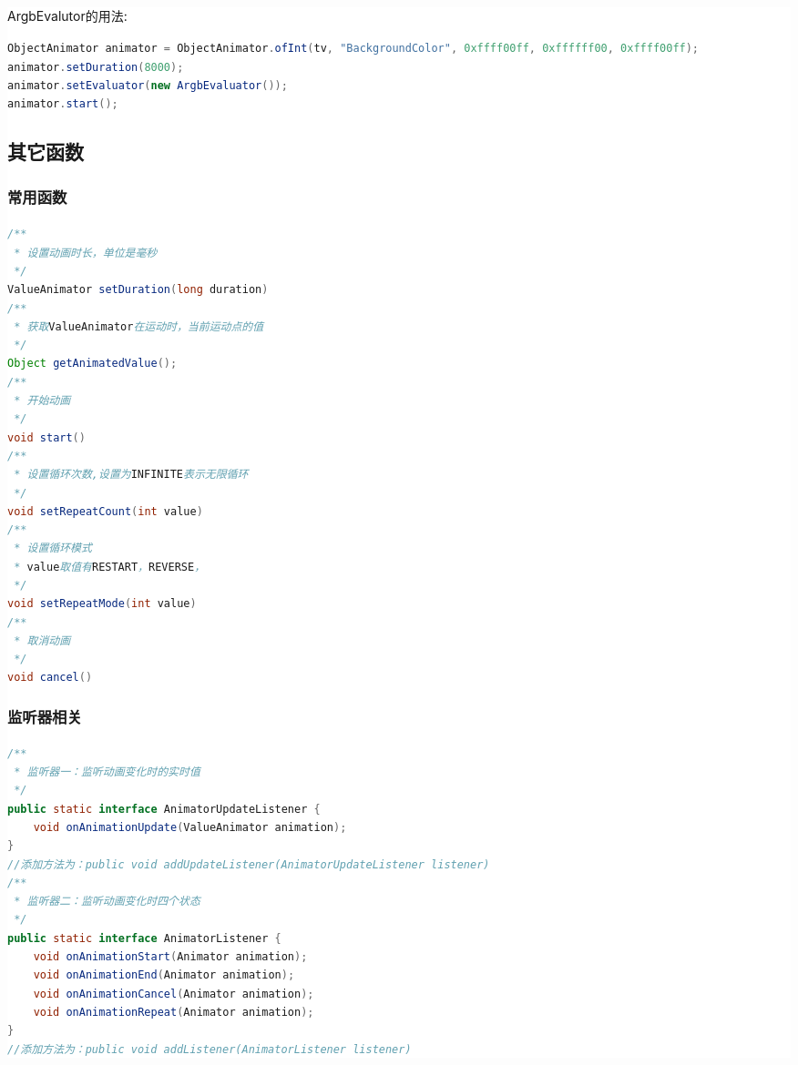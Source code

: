 ArgbEvalutor的用法:

```java
ObjectAnimator animator = ObjectAnimator.ofInt(tv, "BackgroundColor", 0xffff00ff, 0xffffff00, 0xffff00ff);  
animator.setDuration(8000);  
animator.setEvaluator(new ArgbEvaluator());  
animator.start();  
```

## 其它函数

### 常用函数

```java
/**
 * 设置动画时长，单位是毫秒
 */  
ValueAnimator setDuration(long duration)  
/**
 * 获取ValueAnimator在运动时，当前运动点的值
 */  
Object getAnimatedValue();  
/**
 * 开始动画
 */  
void start()  
/**
 * 设置循环次数,设置为INFINITE表示无限循环
 */  
void setRepeatCount(int value)  
/**
 * 设置循环模式
 * value取值有RESTART，REVERSE，
 */  
void setRepeatMode(int value)  
/**
 * 取消动画
 */  
void cancel()  
```


### 监听器相关

```java
/**
 * 监听器一：监听动画变化时的实时值
 */  
public static interface AnimatorUpdateListener {  
    void onAnimationUpdate(ValueAnimator animation);  
}  
//添加方法为：public void addUpdateListener(AnimatorUpdateListener listener)  
/**
 * 监听器二：监听动画变化时四个状态
 */  
public static interface AnimatorListener {  
    void onAnimationStart(Animator animation);  
    void onAnimationEnd(Animator animation);  
    void onAnimationCancel(Animator animation);  
    void onAnimationRepeat(Animator animation);  
}  
//添加方法为：public void addListener(AnimatorListener listener)
```
